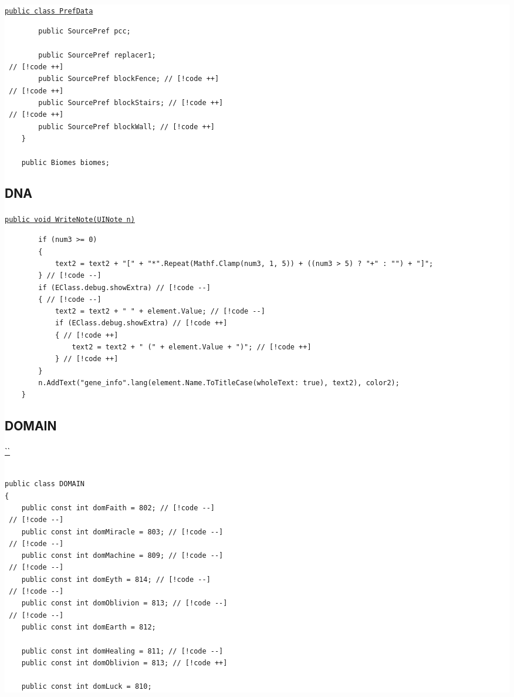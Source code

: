 [`public class PrefData`](https://github.com/Elin-Modding-Resources/Elin-Decompiled/blob/d263604ca2c5475b77c49539cde7b04db94f0448/Elin/CoreRef.cs#L326-L331)
```cs:line-numbers=326
		public SourcePref pcc;

		public SourcePref replacer1;
 // [!code ++]
		public SourcePref blockFence; // [!code ++]
 // [!code ++]
		public SourcePref blockStairs; // [!code ++]
 // [!code ++]
		public SourcePref blockWall; // [!code ++]
	}

	public Biomes biomes;
```

## DNA

[`public void WriteNote(UINote n)`](https://github.com/Elin-Modding-Resources/Elin-Decompiled/blob/d263604ca2c5475b77c49539cde7b04db94f0448/Elin/DNA.cs#L601-L610)
```cs:line-numbers=601
		if (num3 >= 0)
		{
			text2 = text2 + "[" + "*".Repeat(Mathf.Clamp(num3, 1, 5)) + ((num3 > 5) ? "+" : "") + "]";
		} // [!code --]
		if (EClass.debug.showExtra) // [!code --]
		{ // [!code --]
			text2 = text2 + " " + element.Value; // [!code --]
			if (EClass.debug.showExtra) // [!code ++]
			{ // [!code ++]
				text2 = text2 + " (" + element.Value + ")"; // [!code ++]
			} // [!code ++]
		}
		n.AddText("gene_info".lang(element.Name.ToTitleCase(wholeText: true), text2), color2);
	}
```

## DOMAIN

[``](https://github.com/Elin-Modding-Resources/Elin-Decompiled/blob/d263604ca2c5475b77c49539cde7b04db94f0448/Elin/DOMAIN.cs#L2-L43)
```cs:line-numbers=2

public class DOMAIN
{
	public const int domFaith = 802; // [!code --]
 // [!code --]
	public const int domMiracle = 803; // [!code --]
 // [!code --]
	public const int domMachine = 809; // [!code --]
 // [!code --]
	public const int domEyth = 814; // [!code --]
 // [!code --]
	public const int domOblivion = 813; // [!code --]
 // [!code --]
	public const int domEarth = 812;

	public const int domHealing = 811; // [!code --]
	public const int domOblivion = 813; // [!code ++]

	public const int domLuck = 810;

```